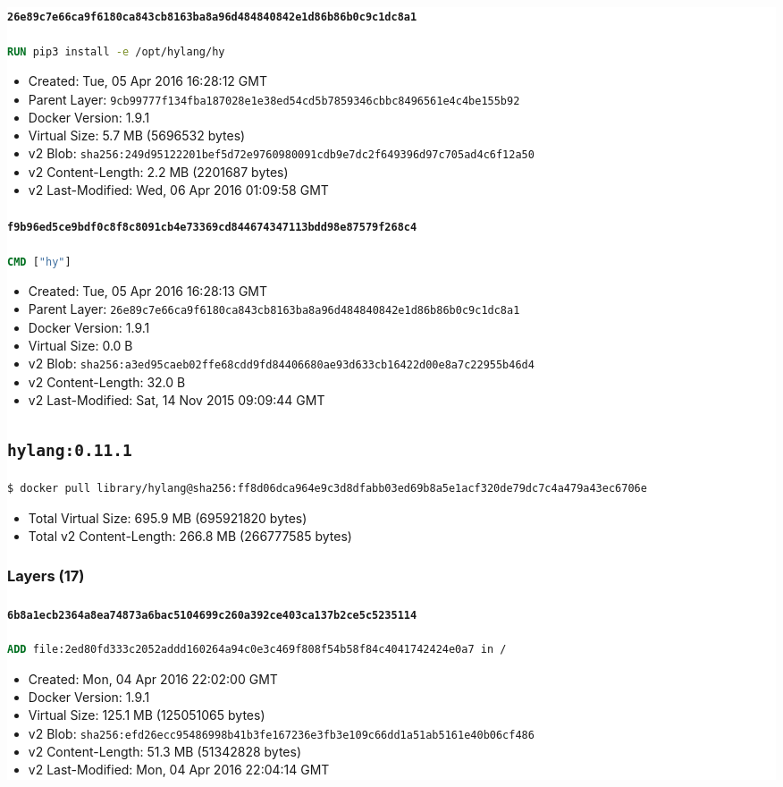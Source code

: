 #### `26e89c7e66ca9f6180ca843cb8163ba8a96d484840842e1d86b86b0c9c1dc8a1`

```dockerfile
RUN pip3 install -e /opt/hylang/hy
```

-	Created: Tue, 05 Apr 2016 16:28:12 GMT
-	Parent Layer: `9cb99777f134fba187028e1e38ed54cd5b7859346cbbc8496561e4c4be155b92`
-	Docker Version: 1.9.1
-	Virtual Size: 5.7 MB (5696532 bytes)
-	v2 Blob: `sha256:249d95122201bef5d72e9760980091cdb9e7dc2f649396d97c705ad4c6f12a50`
-	v2 Content-Length: 2.2 MB (2201687 bytes)
-	v2 Last-Modified: Wed, 06 Apr 2016 01:09:58 GMT

#### `f9b96ed5ce9bdf0c8f8c8091cb4e73369cd844674347113bdd98e87579f268c4`

```dockerfile
CMD ["hy"]
```

-	Created: Tue, 05 Apr 2016 16:28:13 GMT
-	Parent Layer: `26e89c7e66ca9f6180ca843cb8163ba8a96d484840842e1d86b86b0c9c1dc8a1`
-	Docker Version: 1.9.1
-	Virtual Size: 0.0 B
-	v2 Blob: `sha256:a3ed95caeb02ffe68cdd9fd84406680ae93d633cb16422d00e8a7c22955b46d4`
-	v2 Content-Length: 32.0 B
-	v2 Last-Modified: Sat, 14 Nov 2015 09:09:44 GMT

## `hylang:0.11.1`

```console
$ docker pull library/hylang@sha256:ff8d06dca964e9c3d8dfabb03ed69b8a5e1acf320de79dc7c4a479a43ec6706e
```

-	Total Virtual Size: 695.9 MB (695921820 bytes)
-	Total v2 Content-Length: 266.8 MB (266777585 bytes)

### Layers (17)

#### `6b8a1ecb2364a8ea74873a6bac5104699c260a392ce403ca137b2ce5c5235114`

```dockerfile
ADD file:2ed80fd333c2052addd160264a94c0e3c469f808f54b58f84c4041742424e0a7 in /
```

-	Created: Mon, 04 Apr 2016 22:02:00 GMT
-	Docker Version: 1.9.1
-	Virtual Size: 125.1 MB (125051065 bytes)
-	v2 Blob: `sha256:efd26ecc95486998b41b3fe167236e3fb3e109c66dd1a51ab5161e40b06cf486`
-	v2 Content-Length: 51.3 MB (51342828 bytes)
-	v2 Last-Modified: Mon, 04 Apr 2016 22:04:14 GMT
